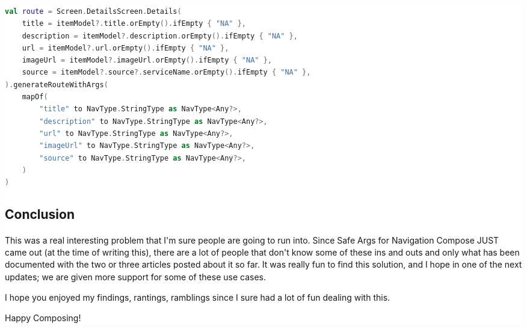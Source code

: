 ```Kotlin
val route = Screen.DetailsScreen.Details(
    title = itemModel?.title.orEmpty().ifEmpty { "NA" },
    description = itemModel?.description.orEmpty().ifEmpty { "NA" },
    url = itemModel?.url.orEmpty().ifEmpty { "NA" },
    imageUrl = itemModel?.imageUrl.orEmpty().ifEmpty { "NA" },
    source = itemModel?.source?.serviceName.orEmpty().ifEmpty { "NA" },
).generateRouteWithArgs(
    mapOf(
        "title" to NavType.StringType as NavType<Any?>,
        "description" to NavType.StringType as NavType<Any?>,
        "url" to NavType.StringType as NavType<Any?>,
        "imageUrl" to NavType.StringType as NavType<Any?>,
        "source" to NavType.StringType as NavType<Any?>,
    )
)
```

## Conclusion

This was a real interesting problem that I'm sure people are going to run into.
Since Safe Args for Navigation Compose JUST came out (at the time of writing this), there are a lot of people that don't
know some of these ins and outs and only what has been documented with the two or three articles posted about it so far.
It was really fun to find this solution, and I hope in one of the next updates; we are given more support for some of
these use cases.

I hope you enjoyed my findings, rantings, ramblings since I sure had a lot of fun dealing with this.

Happy Composing!